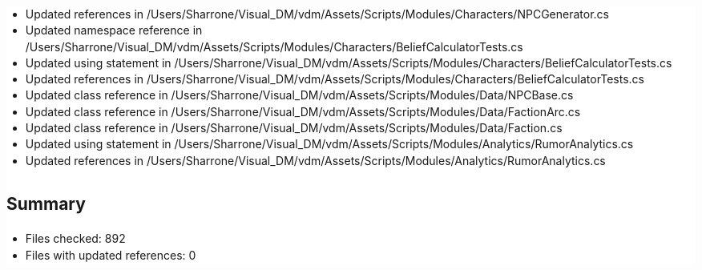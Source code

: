 - Updated references in /Users/Sharrone/Visual_DM/vdm/Assets/Scripts/Modules/Characters/NPCGenerator.cs
- Updated namespace reference in /Users/Sharrone/Visual_DM/vdm/Assets/Scripts/Modules/Characters/BeliefCalculatorTests.cs
- Updated using statement in /Users/Sharrone/Visual_DM/vdm/Assets/Scripts/Modules/Characters/BeliefCalculatorTests.cs
- Updated references in /Users/Sharrone/Visual_DM/vdm/Assets/Scripts/Modules/Characters/BeliefCalculatorTests.cs
- Updated class reference in /Users/Sharrone/Visual_DM/vdm/Assets/Scripts/Modules/Data/NPCBase.cs
- Updated class reference in /Users/Sharrone/Visual_DM/vdm/Assets/Scripts/Modules/Data/FactionArc.cs
- Updated class reference in /Users/Sharrone/Visual_DM/vdm/Assets/Scripts/Modules/Data/Faction.cs
- Updated using statement in /Users/Sharrone/Visual_DM/vdm/Assets/Scripts/Modules/Analytics/RumorAnalytics.cs
- Updated references in /Users/Sharrone/Visual_DM/vdm/Assets/Scripts/Modules/Analytics/RumorAnalytics.cs

## Summary

- Files checked: 892
- Files with updated references: 0

